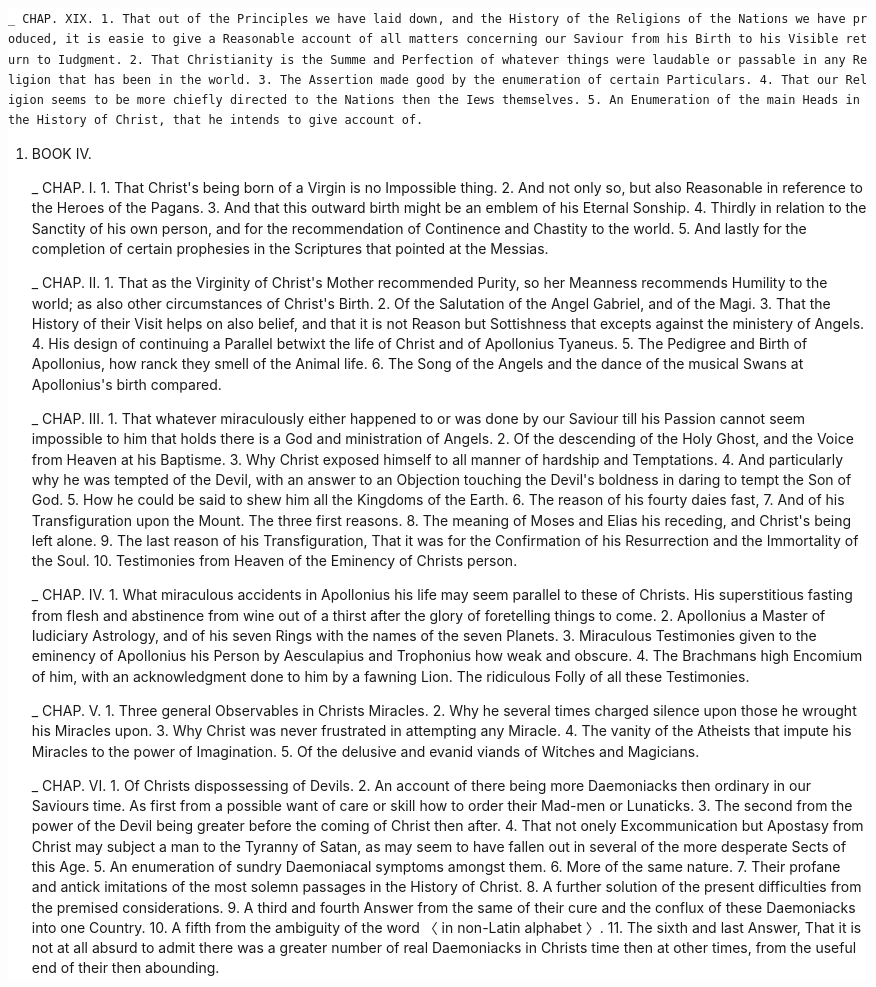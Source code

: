     _ CHAP. XIX. 1. That out of the Principles we have laid down, and the History of the Religions of the Nations we have produced, it is easie to give a Reasonable account of all matters concerning our Saviour from his Birth to his Visible return to Iudgment. 2. That Christianity is the Summe and Perfection of whatever things were laudable or passable in any Religion that has been in the world. 3. The Assertion made good by the enumeration of certain Particulars. 4. That our Religion seems to be more chiefly directed to the Nations then the Iews themselves. 5. An Enumeration of the main Heads in the History of Christ, that he intends to give account of.

1. BOOK IV.

    _ CHAP. I. 1. That Christ's being born of a Virgin is no Impossible thing. 2. And not only so, but also Reasonable in reference to the Heroes of the Pagans. 3. And that this outward birth might be an emblem of his Eternal Sonship. 4. Thirdly in relation to the Sanctity of his own person, and for the recommendation of Continence and Chastity to the world. 5. And lastly for the completion of certain prophesies in the Scriptures that pointed at the Messias.

    _ CHAP. II. 1. That as the Virginity of Christ's Mother recommended Purity, so her Meanness recommends Humility to the world; as also other circumstances of Christ's Birth. 2. Of the Salutation of the Angel Gabriel, and of the Magi. 3. That the History of their Visit helps on also belief, and that it is not Reason but Sottishness that excepts against the ministery of Angels. 4. His design of continuing a Parallel betwixt the life of Christ and of Apollonius Tyaneus. 5. The Pedigree and Birth of Apollonius, how ranck they smell of the Animal life. 6. The Song of the Angels and the dance of the musical Swans at Apollonius's birth compared.

    _ CHAP. III. 1. That whatever miraculously either happened to or was done by our Saviour till his Passion cannot seem impossible to him that holds there is a God and ministration of Angels. 2. Of the descending of the Holy Ghost, and the Voice from Heaven at his Baptisme. 3. Why Christ exposed himself to all manner of hardship and Temptations. 4. And particularly why he was tempted of the Devil, with an answer to an Objection touching the Devil's boldness in daring to tempt the Son of God. 5. How he could be said to shew him all the Kingdoms of the Earth. 6. The reason of his fourty daies fast, 7. And of his Transfiguration upon the Mount. The three first reasons. 8. The meaning of Moses and Elias his receding, and Christ's being left alone. 9. The last reason of his Transfiguration, That it was for the Confirmation of his Resurrection and the Immortality of the Soul. 10. Testimonies from Heaven of the Eminency of Christs person.

    _ CHAP. IV. 1. What miraculous accidents in Apollonius his life may seem parallel to these of Christs. His superstitious fasting from flesh and abstinence from wine out of a thirst after the glory of foretelling things to come. 2. Apollonius a Master of Iudiciary Astrology, and of his seven Rings with the names of the seven Planets. 3. Miraculous Testimonies given to the eminency of Apollonius his Person by Aesculapius and Trophonius how weak and obscure. 4. The Brachmans high Encomium of him, with an acknowledgment done to him by a fawning Lion. The ridiculous Folly of all these Testimonies.

    _ CHAP. V. 1. Three general Observables in Christs Miracles. 2. Why he several times charged silence upon those he wrought his Miracles upon. 3. Why Christ was never frustrated in attempting any Miracle. 4. The vanity of the Atheists that impute his Miracles to the power of Imagination. 5. Of the delusive and evanid viands of Witches and Magicians.

    _ CHAP. VI. 1. Of Christs dispossessing of Devils. 2. An account of there being more Daemoniacks then ordinary in our Saviours time. As first from a possible want of care or skill how to order their Mad-men or Lunaticks. 3. The second from the power of the Devil being greater before the coming of Christ then after. 4. That not onely Excommunication but Apostasy from Christ may subject a man to the Tyranny of Satan, as may seem to have fallen out in several of the more desperate Sects of this Age. 5. An enumeration of sundry Daemoniacal symptoms amongst them. 6. More of the same nature. 7. Their profane and antick imitations of the most solemn passages in the History of Christ. 8. A further solution of the present difficulties from the premised considerations. 9. A third and fourth Answer from the same of their cure and the conflux of these Daemoniacks into one Country. 10. A fifth from the ambiguity of the word 〈 in non-Latin alphabet 〉. 11. The sixth and last Answer, That it is not at all absurd to admit there was a greater number of real Daemoniacks in Christs time then at other times, from the useful end of their then abounding.
